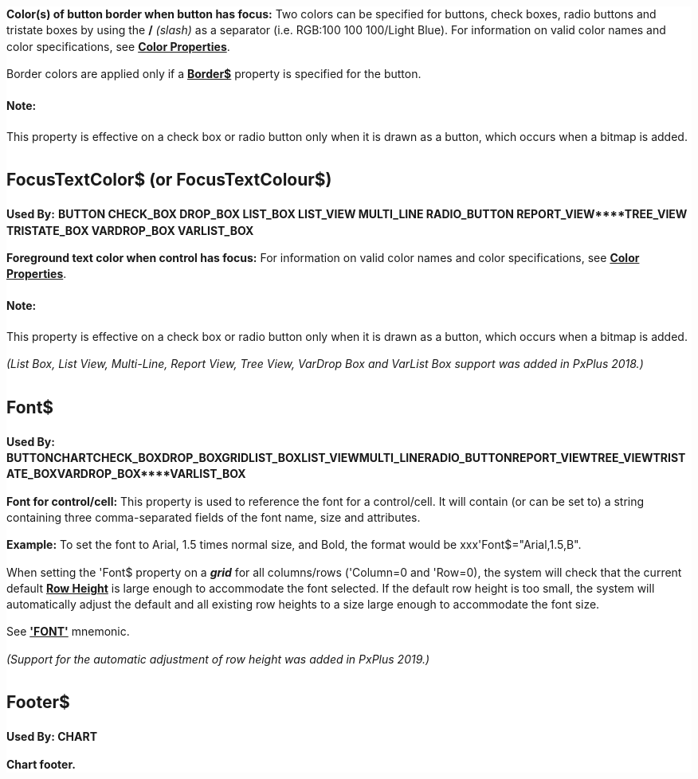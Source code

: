 **Color(s) of button border when button has focus:** Two colors can be specified for buttons, check boxes, radio buttons and tristate boxes by using the **/**  _(slash)_ as a separator (i.e. RGB:100 100 100/Light Blue). For information on valid color names and color specifications, see **[Color Properties](colour_properties.md)**.

Border colors are applied only if a **[Border$](../properties/border_.md)** property is specified for the button.

#### **Note:**  
This property is effective on a check box or radio button only when it is drawn as a button, which occurs when a bitmap is added.

## FocusTextColor$ (or FocusTextColour$)

**Used By:** **BUTTON CHECK_BOX DROP_BOX LIST_BOX LIST_VIEW MULTI_LINE RADIO_BUTTON REPORT_VIEW****TREE_VIEW TRISTATE_BOX VARDROP_BOX VARLIST_BOX**

**Foreground text color when control has focus:** For information on valid color names and color specifications, see **[Color Properties](colour_properties.md)**.

#### **Note:**  
This property is effective on a check box or radio button only when it is drawn as a button, which occurs when a bitmap is added.

_(List Box, List View, Multi-Line, Report View, Tree View, VarDrop Box and VarList Box support was added in PxPlus 2018.)_

## Font$

**Used By: BUTTON****CHART****CHECK_BOX****DROP_BOX****GRID****LIST_BOX****LIST_VIEW****MULTI_LINE****RADIO_BUTTON****REPORT_VIEW****TREE_VIEW****TRISTATE_BOX****VARDROP_BOX****VARLIST_BOX**

**Font for control/cell:** This property is used to reference the font for a control/cell. It will contain (or can be set to) a string containing three comma-separated fields of the font name, size and attributes.

**Example:** To set the font to Arial, 1.5 times normal size, and Bold, the format would be xxx'Font$="Arial,1.5,B".

When setting the 'Font$ property on a **_grid_** for all columns/rows ('Column=0 and 'Row=0), the system will check that the current default **[Row Height](../properties/rowheight.md)** is large enough to accommodate the font selected. If the default row height is too small, the system will automatically adjust the default and all existing row heights to a size large enough to accommodate the font size.

See **['FONT'](../mnemonics/font.md)** mnemonic.

_(Support for the automatic adjustment of row height was added in PxPlus 2019.)_

## Footer$

**Used By: CHART**

**Chart footer.**
